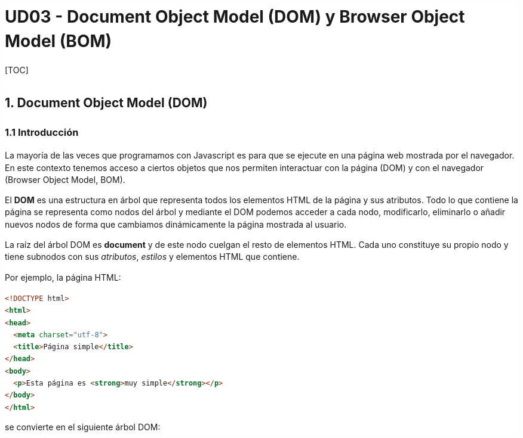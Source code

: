 # UD03 - Document Object Model (DOM) y Browser Object Model (BOM)

[TOC]

## 1. Document Object Model (DOM)

### 1.1 Introducción

La mayoría de las veces que programamos con Javascript es para que se ejecute en una página web mostrada por el navegador. En este contexto tenemos acceso a ciertos objetos que nos permiten interactuar con la página (DOM) y con el navegador (Browser Object Model, BOM).

El **DOM** es una estructura en árbol que representa todos los elementos HTML de la página y sus atributos. Todo lo que contiene la página se representa como nodos del árbol y mediante el DOM podemos acceder a cada nodo, modificarlo, eliminarlo o añadir nuevos nodos de forma que cambiamos dinámicamente la página mostrada al usuario.

La raíz del árbol DOM es **document** y de este nodo cuelgan el resto de elementos HTML. Cada uno constituye su propio nodo y tiene subnodos con sus _atributos_, _estilos_ y elementos HTML que contiene. 

Por ejemplo, la página HTML:
```html
<!DOCTYPE html>
<html>
<head>
  <meta charset="utf-8">
  <title>Página simple</title>
</head>
<body>
  <p>Esta página es <strong>muy simple</strong></p>
</body>
</html>
```
se convierte en el siguiente árbol DOM:
